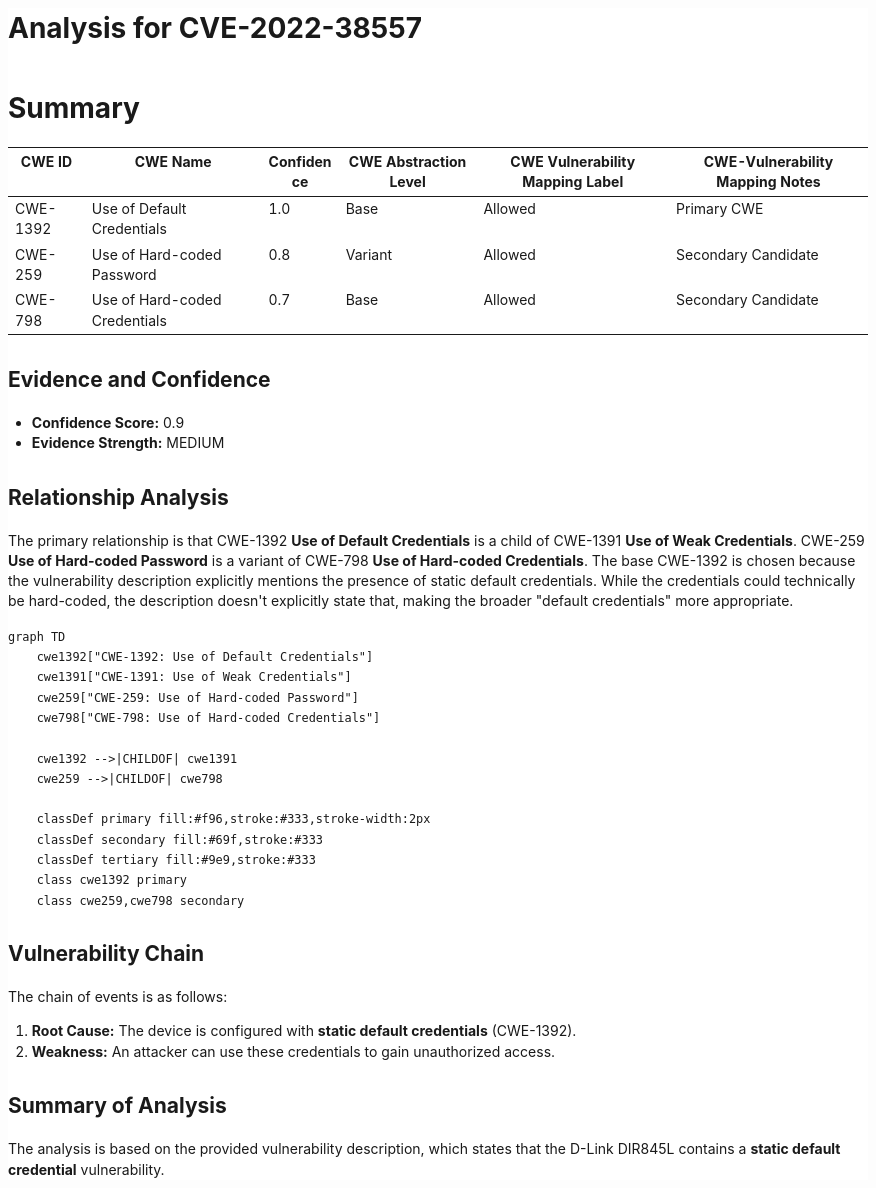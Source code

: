 # Analysis for CVE-2022-38557

# Summary
| CWE ID | CWE Name | Confidence | CWE Abstraction Level | CWE Vulnerability Mapping Label | CWE-Vulnerability Mapping Notes |
|---|---|---|---|---|---|
| CWE-1392 | Use of Default Credentials | 1.0 | Base | Allowed | Primary CWE |
| CWE-259 | Use of Hard-coded Password | 0.8 | Variant | Allowed | Secondary Candidate |
| CWE-798 | Use of Hard-coded Credentials | 0.7 | Base | Allowed | Secondary Candidate |

## Evidence and Confidence

*   **Confidence Score:** 0.9
*   **Evidence Strength:** MEDIUM

## Relationship Analysis
The primary relationship is that CWE-1392 **Use of Default Credentials** is a child of CWE-1391 **Use of Weak Credentials**. CWE-259 **Use of Hard-coded Password** is a variant of CWE-798 **Use of Hard-coded Credentials**. The base CWE-1392 is chosen because the vulnerability description explicitly mentions the presence of static default credentials. While the credentials could technically be hard-coded, the description doesn't explicitly state that, making the broader "default credentials" more appropriate.

```mermaid
graph TD
    cwe1392["CWE-1392: Use of Default Credentials"]
    cwe1391["CWE-1391: Use of Weak Credentials"]
    cwe259["CWE-259: Use of Hard-coded Password"]
    cwe798["CWE-798: Use of Hard-coded Credentials"]
    
    cwe1392 -->|CHILDOF| cwe1391
    cwe259 -->|CHILDOF| cwe798
    
    classDef primary fill:#f96,stroke:#333,stroke-width:2px
    classDef secondary fill:#69f,stroke:#333
    classDef tertiary fill:#9e9,stroke:#333
    class cwe1392 primary
    class cwe259,cwe798 secondary
```

## Vulnerability Chain
The chain of events is as follows:
1.  **Root Cause:** The device is configured with **static default credentials** (CWE-1392).
2.  **Weakness:** An attacker can use these credentials to gain unauthorized access.

## Summary of Analysis
The analysis is based on the provided vulnerability description, which states that the D-Link DIR845L contains a **static default credential** vulnerability.
